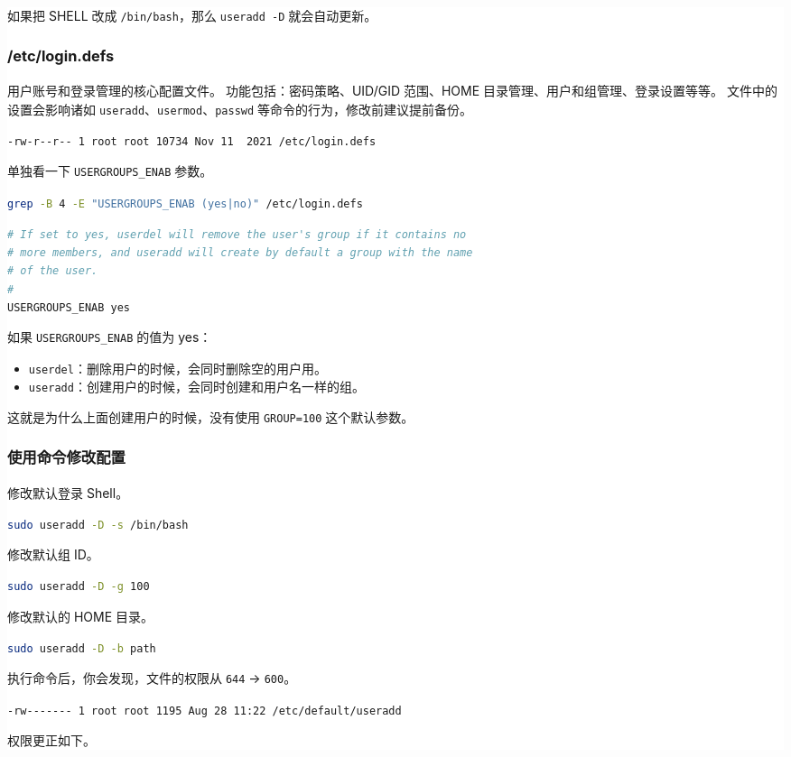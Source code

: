 如果把 SHELL 改成 `/bin/bash`，那么 `useradd -D` 就会自动更新。

### /etc/login.defs

用户账号和登录管理的核心配置文件。
功能包括：密码策略、UID/GID 范围、HOME 目录管理、用户和组管理、登录设置等等。
文件中的设置会影响诸如 `useradd`、`usermod`、`passwd` 等命令的行为，修改前建议提前备份。

```bash {frame="none"}
-rw-r--r-- 1 root root 10734 Nov 11  2021 /etc/login.defs
```

单独看一下 `USERGROUPS_ENAB` 参数。

```bash {frame="none"}
grep -B 4 -E "USERGROUPS_ENAB (yes|no)" /etc/login.defs
```

```bash {frame="none"}
# If set to yes, userdel will remove the user's group if it contains no
# more members, and useradd will create by default a group with the name
# of the user.
#
USERGROUPS_ENAB yes
```

如果 `USERGROUPS_ENAB` 的值为 yes：

* `userdel`：删除用户的时候，会同时删除空的用户用。
* `useradd`：创建用户的时候，会同时创建和用户名一样的组。

这就是为什么上面创建用户的时候，没有使用 `GROUP=100` 这个默认参数。

### 使用命令修改配置

修改默认登录 Shell。

```bash {frame="none"}
sudo useradd -D -s /bin/bash
```

修改默认组 ID。

```bash {frame="none"}
sudo useradd -D -g 100
```

修改默认的 HOME 目录。

```bash {frame="none"}
sudo useradd -D -b path
```

执行命令后，你会发现，文件的权限从 `644` -> `600`。

```bash {frame="none"}
-rw------- 1 root root 1195 Aug 28 11:22 /etc/default/useradd
```

权限更正如下。
